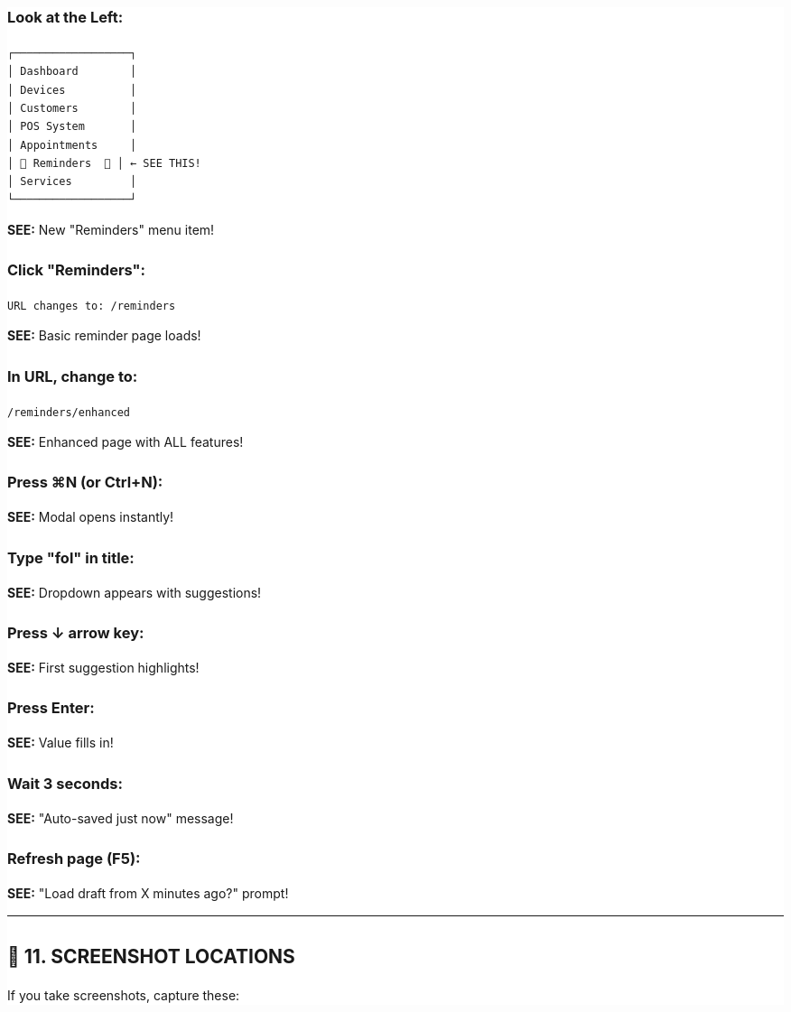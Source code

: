 ### **Look at the Left:**
```
┌──────────────────┐
│ Dashboard        │
│ Devices          │
│ Customers        │
│ POS System       │
│ Appointments     │
│ 🔔 Reminders  👀 │ ← SEE THIS!
│ Services         │
└──────────────────┘
```
**SEE:** New "Reminders" menu item!

### **Click "Reminders":**
```
URL changes to: /reminders
```
**SEE:** Basic reminder page loads!

### **In URL, change to:**
```
/reminders/enhanced
```
**SEE:** Enhanced page with ALL features!

### **Press ⌘N (or Ctrl+N):**
**SEE:** Modal opens instantly!

### **Type "fol" in title:**
**SEE:** Dropdown appears with suggestions!

### **Press ↓ arrow key:**
**SEE:** First suggestion highlights!

### **Press Enter:**
**SEE:** Value fills in!

### **Wait 3 seconds:**
**SEE:** "Auto-saved just now" message!

### **Refresh page (F5):**
**SEE:** "Load draft from X minutes ago?" prompt!

---

## 📸 11. SCREENSHOT LOCATIONS

If you take screenshots, capture these:
